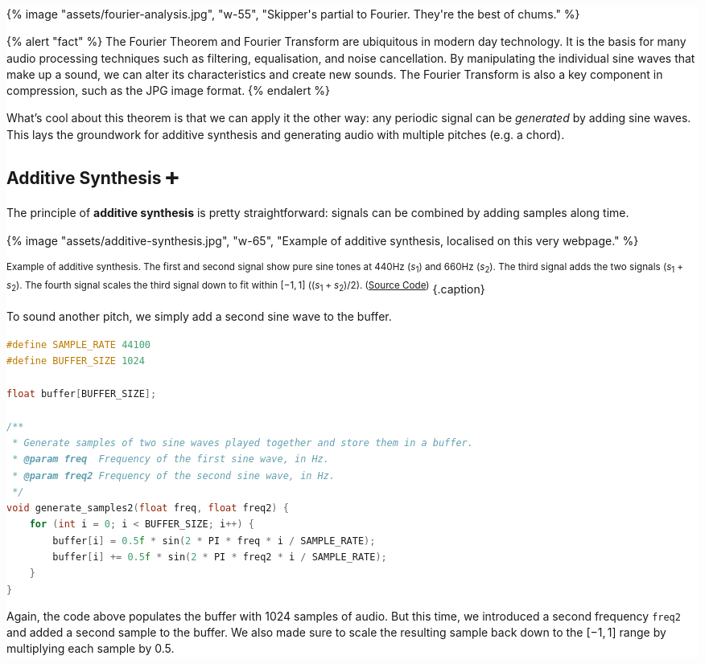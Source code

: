 {% image "assets/fourier-analysis.jpg", "w-55", "Skipper's partial to Fourier. They're the best of chums." %}

{% alert "fact" %}
The Fourier Theorem and Fourier Transform are ubiquitous in modern day technology. It is the basis for many audio processing techniques such as filtering, equalisation, and noise cancellation. By manipulating the individual sine waves that make up a sound, we can alter its characteristics and create new sounds. The Fourier Transform is also a key component in compression, such as the JPG image format.
{% endalert %}

What’s cool about this theorem is that we can apply it the other way: any periodic signal can be *generated* by adding sine waves. This lays the groundwork for additive synthesis and generating audio with multiple pitches (e.g. a chord).


## Additive Synthesis ➕

The principle of **additive synthesis** is pretty straightforward: signals can be combined by adding samples along time.

{% image "assets/additive-synthesis.jpg", "w-65", "Example of additive synthesis, localised on this very webpage." %}

<sup>Example of additive synthesis. The first and second signal show pure sine tones at 440Hz ($s_1$) and 660Hz ($s_2$). The third signal adds the two signals ($s_1 + s_2$). The fourth signal scales the third signal down to fit within $[-1, 1]$ ($(s_1 + s_2) / 2$). ([Source Code][addsynthgist])</sup>
{.caption}

[addsynthgist]: https://gist.github.com/TrebledJ/14b8842ef3696b09e299c34ba0da9e6c

To sound another pitch, we simply add a second sine wave to the buffer.

```cpp
#define SAMPLE_RATE 44100
#define BUFFER_SIZE 1024

float buffer[BUFFER_SIZE];

/**
 * Generate samples of two sine waves played together and store them in a buffer.
 * @param freq  Frequency of the first sine wave, in Hz.
 * @param freq2 Frequency of the second sine wave, in Hz.
 */
void generate_samples2(float freq, float freq2) {
    for (int i = 0; i < BUFFER_SIZE; i++) {
        buffer[i] = 0.5f * sin(2 * PI * freq * i / SAMPLE_RATE);
        buffer[i] += 0.5f * sin(2 * PI * freq2 * i / SAMPLE_RATE);
    }
}
```

Again, the code above populates the buffer with 1024 samples of audio. But this time, we introduced a second frequency `freq2` and added a second sample to the buffer. We also made sure to scale the resulting sample back down to the $[-1, 1]$ range by multiplying each sample by 0.5.


[^buffers]: Boy, do I have a lot to say about buffers. Why is the buffer size important? Small buffers may reduce the efficacy of batching operations (which is the primary purpose of buffers). Large buffers may block the processor too much, making it sluggish to respond to new input. Choosing an appropriate buffer size also depends on your sampling rate. With a buffer size of 1024 sampling at 44100Hz, we would need to generate our samples every $\frac{1024}{44.1\text{kHz}} \approx 23.2$ ms. On a single processor, this means we have *less than* 23.2 ms to perform other tasks (e.g. handle UI, events, etc.).
[wavesynthgist]: https://gist.github.com/TrebledJ/f42f9030d1bee0ece8af7fc0db5d0151
[^leaf]: Guess what? There are more ways to optimise wavetable synthesis—so it'll rock even more! See the open source [LEAF](https://github.com/spiricom/LEAF/blob/a0b0b7915cce3792ea00f06d0a6861be1a73d609/leaf/Src/leaf-oscillators.c#L67) library for an example of heavily optimised wavetable synthesis.
[next-post]: /posts/digital-audio-synthesis-for-dummies-part-3
[prev-post]: /posts/digital-audio-synthesis-for-dummies-part-1
[prev-post-quantisation]: /posts/digital-audio-synthesis-for-dummies-part-1#quantisation